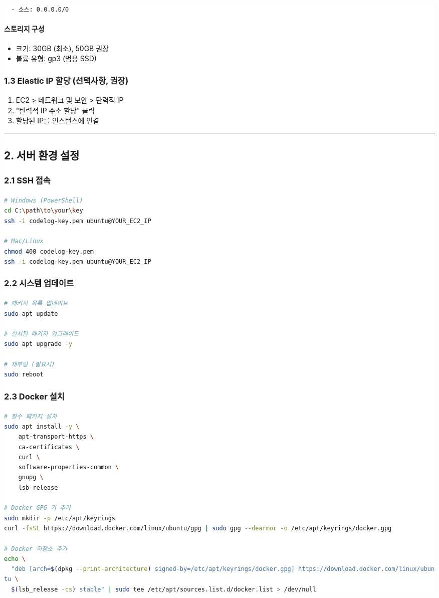 ```
  - 소스: 0.0.0.0/0
```

#### 스토리지 구성
- 크기: 30GB (최소), 50GB 권장
- 볼륨 유형: gp3 (범용 SSD)

### 1.3 Elastic IP 할당 (선택사항, 권장)
1. EC2 > 네트워크 및 보안 > 탄력적 IP
2. "탄력적 IP 주소 할당" 클릭
3. 할당된 IP를 인스턴스에 연결

---

## 2. 서버 환경 설정

### 2.1 SSH 접속

```bash
# Windows (PowerShell)
cd C:\path\to\your\key
ssh -i codelog-key.pem ubuntu@YOUR_EC2_IP

# Mac/Linux
chmod 400 codelog-key.pem
ssh -i codelog-key.pem ubuntu@YOUR_EC2_IP
```

### 2.2 시스템 업데이트

```bash
# 패키지 목록 업데이트
sudo apt update

# 설치된 패키지 업그레이드
sudo apt upgrade -y

# 재부팅 (필요시)
sudo reboot
```

### 2.3 Docker 설치

```bash
# 필수 패키지 설치
sudo apt install -y \
    apt-transport-https \
    ca-certificates \
    curl \
    software-properties-common \
    gnupg \
    lsb-release

# Docker GPG 키 추가
sudo mkdir -p /etc/apt/keyrings
curl -fsSL https://download.docker.com/linux/ubuntu/gpg | sudo gpg --dearmor -o /etc/apt/keyrings/docker.gpg

# Docker 저장소 추가
echo \
  "deb [arch=$(dpkg --print-architecture) signed-by=/etc/apt/keyrings/docker.gpg] https://download.docker.com/linux/ubuntu \
  $(lsb_release -cs) stable" | sudo tee /etc/apt/sources.list.d/docker.list > /dev/null

```